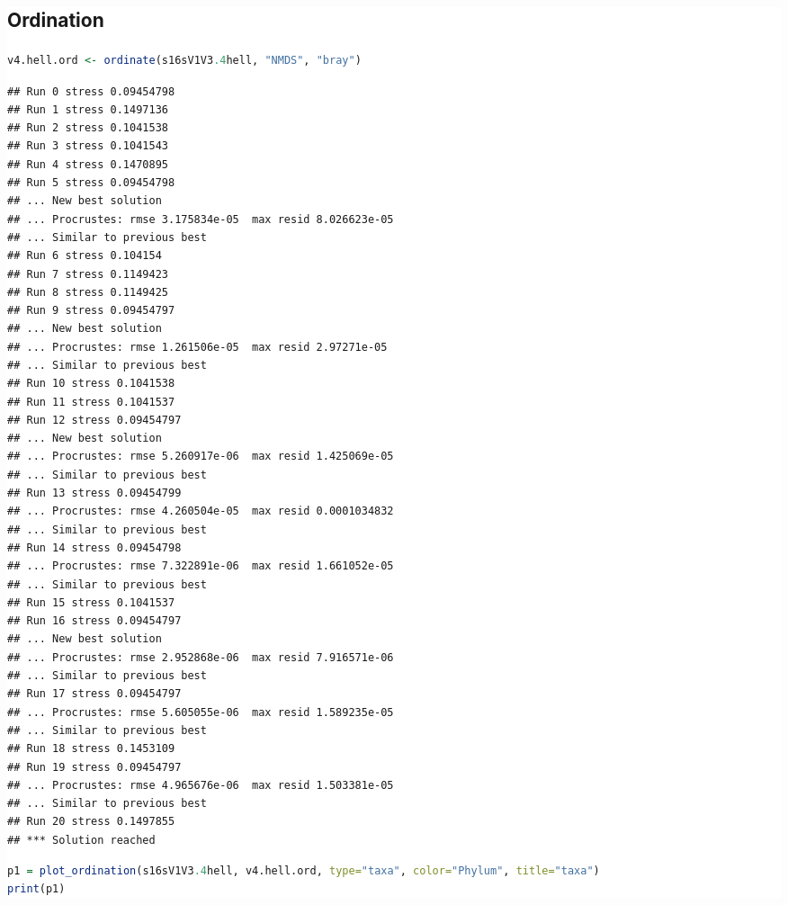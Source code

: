 ## Ordination


```r
v4.hell.ord <- ordinate(s16sV1V3.4hell, "NMDS", "bray")
```

```
## Run 0 stress 0.09454798 
## Run 1 stress 0.1497136 
## Run 2 stress 0.1041538 
## Run 3 stress 0.1041543 
## Run 4 stress 0.1470895 
## Run 5 stress 0.09454798 
## ... New best solution
## ... Procrustes: rmse 3.175834e-05  max resid 8.026623e-05 
## ... Similar to previous best
## Run 6 stress 0.104154 
## Run 7 stress 0.1149423 
## Run 8 stress 0.1149425 
## Run 9 stress 0.09454797 
## ... New best solution
## ... Procrustes: rmse 1.261506e-05  max resid 2.97271e-05 
## ... Similar to previous best
## Run 10 stress 0.1041538 
## Run 11 stress 0.1041537 
## Run 12 stress 0.09454797 
## ... New best solution
## ... Procrustes: rmse 5.260917e-06  max resid 1.425069e-05 
## ... Similar to previous best
## Run 13 stress 0.09454799 
## ... Procrustes: rmse 4.260504e-05  max resid 0.0001034832 
## ... Similar to previous best
## Run 14 stress 0.09454798 
## ... Procrustes: rmse 7.322891e-06  max resid 1.661052e-05 
## ... Similar to previous best
## Run 15 stress 0.1041537 
## Run 16 stress 0.09454797 
## ... New best solution
## ... Procrustes: rmse 2.952868e-06  max resid 7.916571e-06 
## ... Similar to previous best
## Run 17 stress 0.09454797 
## ... Procrustes: rmse 5.605055e-06  max resid 1.589235e-05 
## ... Similar to previous best
## Run 18 stress 0.1453109 
## Run 19 stress 0.09454797 
## ... Procrustes: rmse 4.965676e-06  max resid 1.503381e-05 
## ... Similar to previous best
## Run 20 stress 0.1497855 
## *** Solution reached
```

```r
p1 = plot_ordination(s16sV1V3.4hell, v4.hell.ord, type="taxa", color="Phylum", title="taxa")
print(p1)
```
